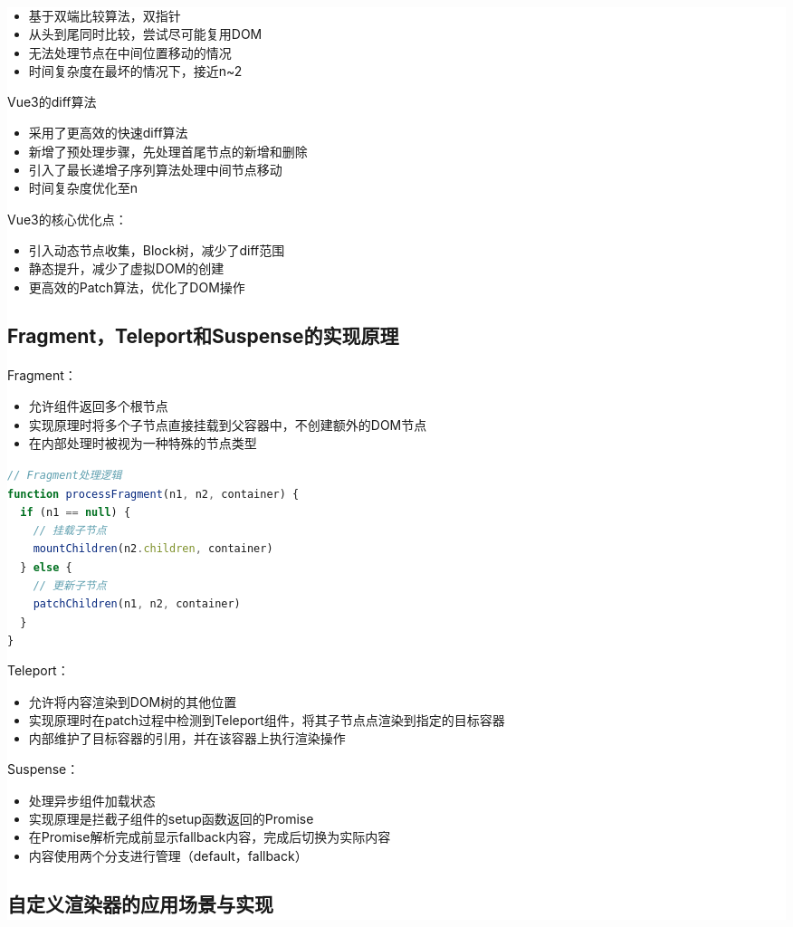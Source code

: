 - 基于双端比较算法，双指针
- 从头到尾同时比较，尝试尽可能复用DOM
- 无法处理节点在中间位置移动的情况
- 时间复杂度在最坏的情况下，接近n~2

Vue3的diff算法

- 采用了更高效的快速diff算法
- 新增了预处理步骤，先处理首尾节点的新增和删除
- 引入了最长递增子序列算法处理中间节点移动
- 时间复杂度优化至n

Vue3的核心优化点：

- 引入动态节点收集，Block树，减少了diff范围
- 静态提升，减少了虚拟DOM的创建
- 更高效的Patch算法，优化了DOM操作



## Fragment，Teleport和Suspense的实现原理

Fragment：

- 允许组件返回多个根节点
- 实现原理时将多个子节点直接挂载到父容器中，不创建额外的DOM节点
- 在内部处理时被视为一种特殊的节点类型

```js
// Fragment处理逻辑
function processFragment(n1, n2, container) {
  if (n1 == null) {
    // 挂载子节点
    mountChildren(n2.children, container)
  } else {
    // 更新子节点
    patchChildren(n1, n2, container)
  }
}
```

Teleport：

- 允许将内容渲染到DOM树的其他位置
- 实现原理时在patch过程中检测到Teleport组件，将其子节点点渲染到指定的目标容器
- 内部维护了目标容器的引用，并在该容器上执行渲染操作

Suspense：

- 处理异步组件加载状态
- 实现原理是拦截子组件的setup函数返回的Promise
- 在Promise解析完成前显示fallback内容，完成后切换为实际内容
- 内容使用两个分支进行管理（default，fallback）

## 

## 自定义渲染器的应用场景与实现
